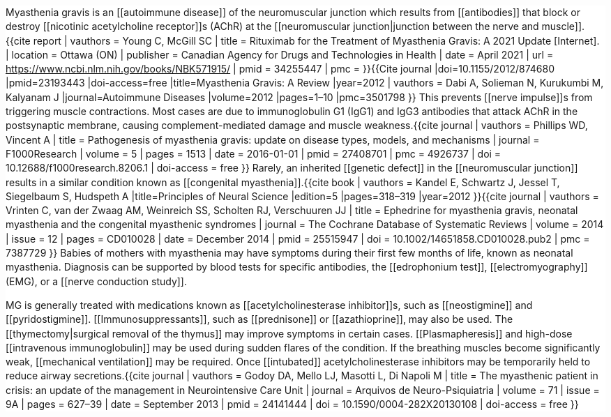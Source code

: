 Myasthenia gravis is an [[autoimmune disease]] of the neuromuscular junction which results from [[antibodies]] that block or destroy [[nicotinic acetylcholine receptor]]s (AChR) at the [[neuromuscular junction|junction between the nerve and muscle]].<ref>{{cite report | vauthors = Young C, McGill SC | title = Rituximab for the Treatment of Myasthenia Gravis: A 2021 Update [Internet]. | location = Ottawa (ON) | publisher = Canadian Agency for Drugs and Technologies in Health | date = April 2021 | url = https://www.ncbi.nlm.nih.gov/books/NBK571915/ | pmid = 34255447 | pmc = }}</ref><ref>{{Cite journal |doi=10.1155/2012/874680 |pmid=23193443 |doi-access=free |title=Myasthenia Gravis: A Review |year=2012 | vauthors = Dabi A, Solieman N, Kurukumbi M, Kalyanam J |journal=Autoimmune Diseases |volume=2012 |pages=1–10 |pmc=3501798 }}</ref><ref name="NIH2016" /> This prevents [[nerve impulse]]s from triggering muscle contractions.<ref name="NIH2016" /> Most cases are due to immunoglobulin G1 (IgG1) and IgG3 antibodies that attack AChR in the postsynaptic membrane, causing complement-mediated damage and muscle weakness.<ref name="Pathogenesis of myasthenia gravis">{{cite journal | vauthors = Phillips WD, Vincent A | title = Pathogenesis of myasthenia gravis: update on disease types, models, and mechanisms | journal = F1000Research | volume = 5 | pages = 1513 | date = 2016-01-01 | pmid = 27408701 | pmc = 4926737 | doi = 10.12688/f1000research.8206.1 | doi-access = free }}</ref> Rarely, an inherited [[genetic defect]] in the [[neuromuscular junction]] results in a similar condition known as [[congenital myasthenia]].<ref name="Kandel2012">{{cite book | vauthors = Kandel E, Schwartz J, Jessel T, Siegelbaum S, Hudspeth A |title=Principles of Neural Science |edition=5 |pages=318–319 |year=2012 }}</ref><ref name="ReferenceA">{{cite journal | vauthors = Vrinten C, van der Zwaag AM, Weinreich SS, Scholten RJ, Verschuuren JJ | title = Ephedrine for myasthenia gravis, neonatal myasthenia and the congenital myasthenic syndromes | journal = The Cochrane Database of Systematic Reviews | volume = 2014 | issue = 12 | pages = CD010028 | date = December 2014 | pmid = 25515947 | doi = 10.1002/14651858.CD010028.pub2 | pmc = 7387729 }}</ref> Babies of mothers with myasthenia may have symptoms during their first few months of life, known as neonatal myasthenia.<ref name="NIH2016" /> Diagnosis can be supported by blood tests for specific antibodies, the [[edrophonium test]], [[electromyography]] (EMG), or a [[nerve conduction study]].<ref name="NIH2016" />


MG is generally treated with medications known as [[acetylcholinesterase inhibitor]]s, such as [[neostigmine]] and [[pyridostigmine]].<ref name="NIH2016" /> [[Immunosuppressants]], such as [[prednisone]] or [[azathioprine]], may also be used.<ref name="NIH2016" /> The [[thymectomy|surgical removal of the thymus]] may improve symptoms in certain cases.<ref name="NIH2016" /> [[Plasmapheresis]] and high-dose [[intravenous immunoglobulin]] may be used during sudden flares of the condition.<ref name="NIH2016" /> If the breathing muscles become significantly weak, [[mechanical ventilation]] may be required.<ref name="NIH2016" /> Once [[intubated]] acetylcholinesterase inhibitors may be temporarily held to reduce airway secretions.<ref>{{cite journal | vauthors = Godoy DA, Mello LJ, Masotti L, Di Napoli M | title = The myasthenic patient in crisis: an update of the management in Neurointensive Care Unit | journal = Arquivos de Neuro-Psiquiatria | volume = 71 | issue = 9A | pages = 627–39 | date = September 2013 | pmid = 24141444 | doi = 10.1590/0004-282X20130108 | doi-access = free }}</ref>

